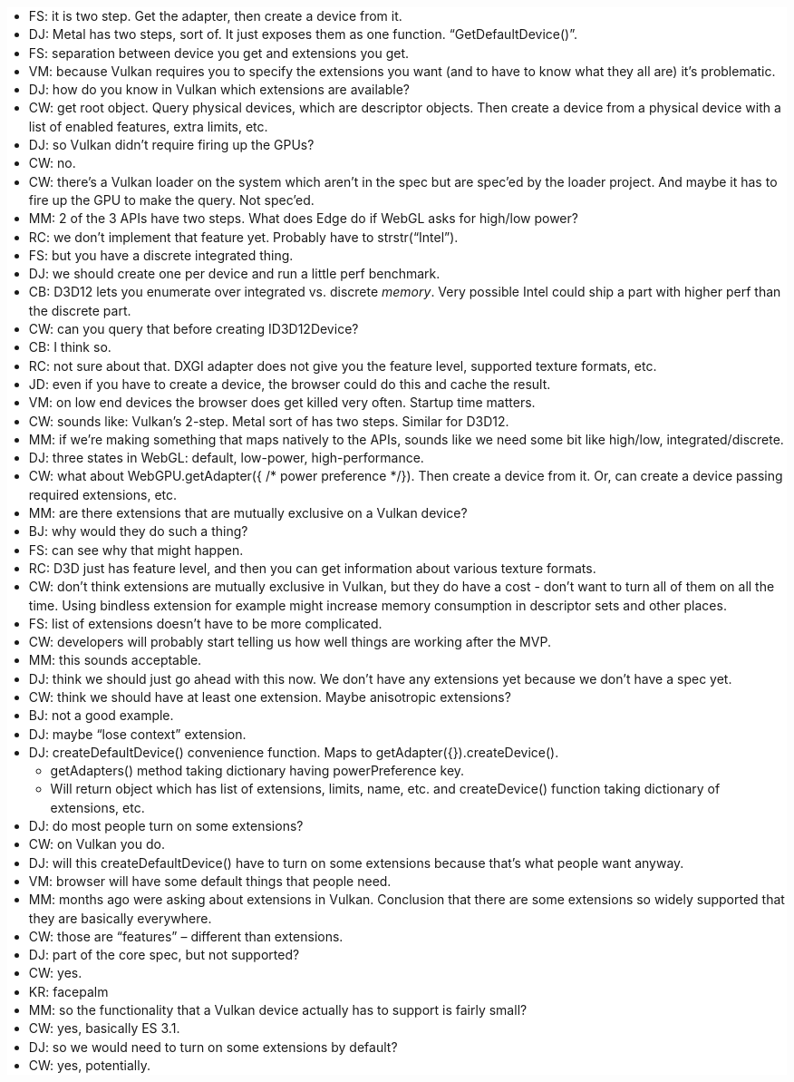 * FS: it is two step. Get the adapter, then create a device from it.
* DJ: Metal has two steps, sort of. It just exposes them as one function. “GetDefaultDevice()”.
* FS: separation between device you get and extensions you get.
* VM: because Vulkan requires you to specify the extensions you want (and to have to know what they all are) it’s problematic.
* DJ: how do you know in Vulkan which extensions are available?
* CW: get root object. Query physical devices, which are descriptor objects. Then create a device from a physical device with a list of enabled features, extra limits, etc.
* DJ: so Vulkan didn’t require firing up the GPUs?
* CW: no.
* CW: there’s a Vulkan loader on the system which aren’t in the spec but are spec’ed by the loader project. And maybe it has to fire up the GPU to make the query. Not spec’ed.
* MM: 2 of the 3 APIs have two steps. What does Edge do if WebGL asks for high/low power?
* RC: we don’t implement that feature yet. Probably have to strstr(“Intel”).
* FS: but you have a discrete integrated thing.
* DJ: we should create one per device and run a little perf benchmark.
* CB: D3D12 lets you enumerate over integrated vs. discrete *memory*. Very possible Intel could ship a part with higher perf than the discrete part.
* CW: can you query that before creating ID3D12Device?
* CB: I think so.
* RC: not sure about that. DXGI adapter does not give you the feature level, supported texture formats, etc.
* JD: even if you have to create a device, the browser could do this and cache the result.
* VM: on low end devices the browser does get killed very often. Startup time matters.
* CW: sounds like: Vulkan’s 2-step. Metal sort of has two steps. Similar for D3D12.
* MM: if we’re making something that maps natively to the APIs, sounds like we need some bit like high/low, integrated/discrete.
* DJ: three states in WebGL: default, low-power, high-performance.
* CW: what about WebGPU.getAdapter({ /* power preference */}). Then create a device from it. Or, can create a device passing required extensions, etc.
* MM: are there extensions that are mutually exclusive on a Vulkan device?
* BJ: why would they do such a thing?
* FS: can see why that might happen.
* RC: D3D just has feature level, and then you can get information about various texture formats.
* CW: don’t think extensions are mutually exclusive in Vulkan, but they do have a cost - don’t want to turn all of them on all the time. Using bindless extension for example might increase memory consumption in descriptor sets and other places.
* FS: list of extensions doesn’t have to be more complicated.
* CW: developers will probably start telling us how well things are working after the MVP.
* MM: this sounds acceptable.
* DJ: think we should just go ahead with this now. We don’t have any extensions yet because we don’t have a spec yet.
* CW: think we should have at least one extension. Maybe anisotropic extensions?
* BJ: not a good example.
* DJ: maybe “lose context” extension.
* DJ: createDefaultDevice() convenience function. Maps to getAdapter({}).createDevice().
    * getAdapters() method taking dictionary having powerPreference key.
    * Will return object which has list of extensions, limits, name, etc. and createDevice() function taking dictionary of extensions, etc.
* DJ: do most people turn on some extensions?
* CW: on Vulkan you do.
* DJ: will this createDefaultDevice() have to turn on some extensions because that’s what people want anyway.
* VM: browser will have some default things that people need.
* MM: months ago were asking about extensions in Vulkan. Conclusion that there are some extensions so widely supported that they are basically everywhere.
* CW: those are “features” – different than extensions.
* DJ: part of the core spec, but not supported?
* CW: yes.
* KR: facepalm
* MM: so the functionality that a Vulkan device actually has to support is fairly small?
* CW: yes, basically ES 3.1.
* DJ: so we would need to turn on some extensions by default?
* CW: yes, potentially.